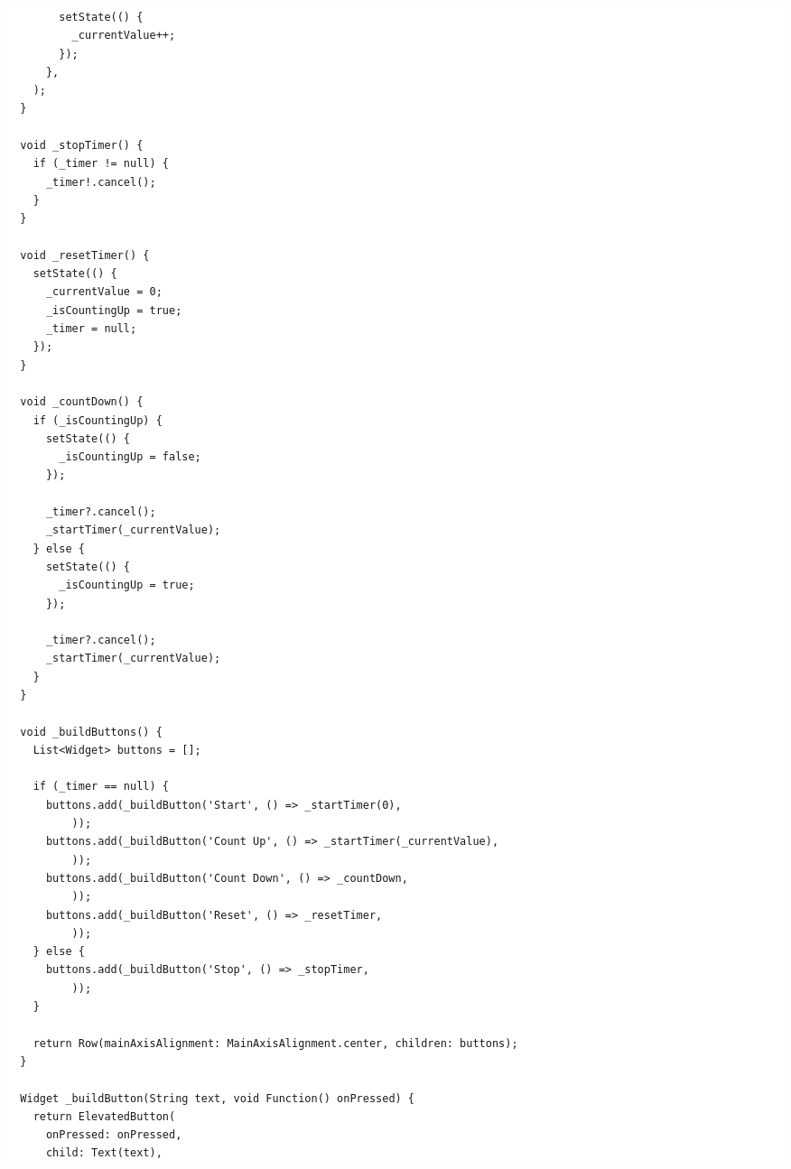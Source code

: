 ```
        setState(() {
          _currentValue++;
        });
      },
    );
  }

  void _stopTimer() {
    if (_timer != null) {
      _timer!.cancel();
    }
  }

  void _resetTimer() {
    setState(() {
      _currentValue = 0;
      _isCountingUp = true;
      _timer = null;
    });
  }

  void _countDown() {
    if (_isCountingUp) {
      setState(() {
        _isCountingUp = false;
      });

      _timer?.cancel();
      _startTimer(_currentValue);
    } else {
      setState(() {
        _isCountingUp = true;
      });

      _timer?.cancel();
      _startTimer(_currentValue);
    }
  }

  void _buildButtons() {
    List<Widget> buttons = [];

    if (_timer == null) {
      buttons.add(_buildButton('Start', () => _startTimer(0),
          ));
      buttons.add(_buildButton('Count Up', () => _startTimer(_currentValue),
          ));
      buttons.add(_buildButton('Count Down', () => _countDown,
          ));
      buttons.add(_buildButton('Reset', () => _resetTimer,
          ));
    } else {
      buttons.add(_buildButton('Stop', () => _stopTimer,
          ));
    }

    return Row(mainAxisAlignment: MainAxisAlignment.center, children: buttons);
  }

  Widget _buildButton(String text, void Function() onPressed) {
    return ElevatedButton(
      onPressed: onPressed,
      child: Text(text),
```